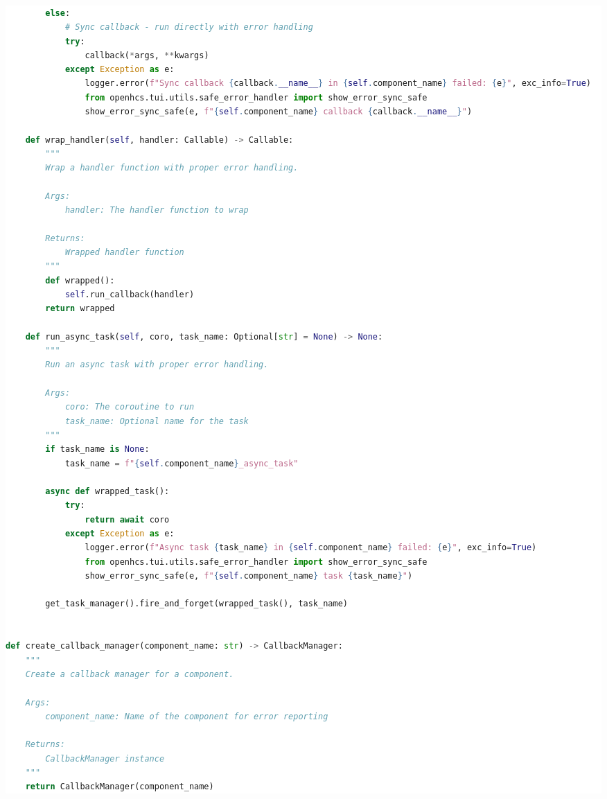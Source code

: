 ```python
        else:
            # Sync callback - run directly with error handling
            try:
                callback(*args, **kwargs)
            except Exception as e:
                logger.error(f"Sync callback {callback.__name__} in {self.component_name} failed: {e}", exc_info=True)
                from openhcs.tui.utils.safe_error_handler import show_error_sync_safe
                show_error_sync_safe(e, f"{self.component_name} callback {callback.__name__}")
    
    def wrap_handler(self, handler: Callable) -> Callable:
        """
        Wrap a handler function with proper error handling.
        
        Args:
            handler: The handler function to wrap
            
        Returns:
            Wrapped handler function
        """
        def wrapped():
            self.run_callback(handler)
        return wrapped
    
    def run_async_task(self, coro, task_name: Optional[str] = None) -> None:
        """
        Run an async task with proper error handling.
        
        Args:
            coro: The coroutine to run
            task_name: Optional name for the task
        """
        if task_name is None:
            task_name = f"{self.component_name}_async_task"
        
        async def wrapped_task():
            try:
                return await coro
            except Exception as e:
                logger.error(f"Async task {task_name} in {self.component_name} failed: {e}", exc_info=True)
                from openhcs.tui.utils.safe_error_handler import show_error_sync_safe
                show_error_sync_safe(e, f"{self.component_name} task {task_name}")
        
        get_task_manager().fire_and_forget(wrapped_task(), task_name)


def create_callback_manager(component_name: str) -> CallbackManager:
    """
    Create a callback manager for a component.
    
    Args:
        component_name: Name of the component for error reporting
        
    Returns:
        CallbackManager instance
    """
    return CallbackManager(component_name)
```

